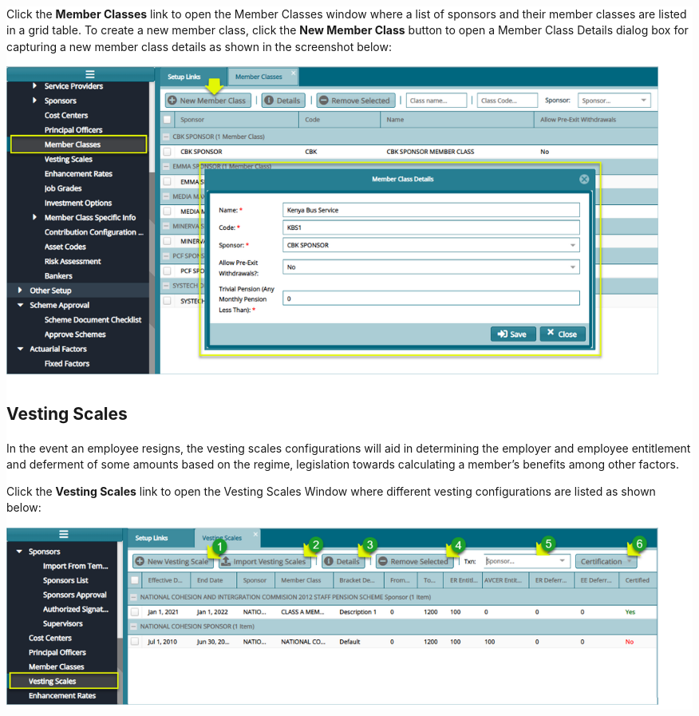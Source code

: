 Click the **Member Classes** link to open the Member Classes window where a list of sponsors and their member classes are listed in a grid table. To create a new member class, click the **New Member Class** button to open a Member Class Details dialog box for capturing a new member class details as shown in the screenshot below:

<img  alt="Member Classes" width="95%" height="auto"  class="center"  src="../.vuepress/public/img/media2/schemeM62.png">


## Vesting Scales

In the event an employee resigns, the vesting scales configurations will aid in determining the employer and employee entitlement and deferment of some amounts based on the regime, legislation towards calculating a member’s benefits among other factors.

Click the **Vesting Scales** link to open the Vesting Scales Window where different vesting configurations are listed as shown below:

<img  alt="Vesting Scales" width="95%" height="auto"  class="center"  src="../.vuepress/public/img/media2/schemeM41.png">

